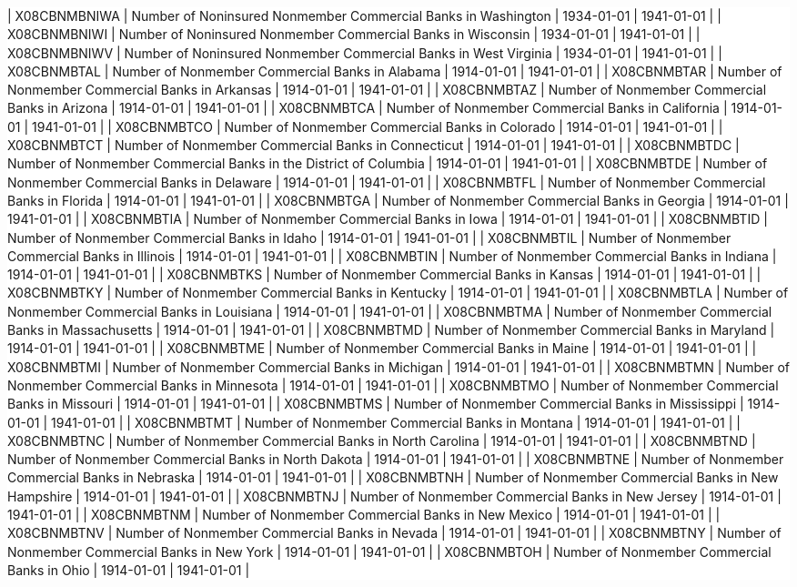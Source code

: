| X08CBNMBNIWA  | Number of Noninsured Nonmember Commercial Banks in Washington                   | 1934-01-01          | 1941-01-01        |
| X08CBNMBNIWI  | Number of Noninsured Nonmember Commercial Banks in Wisconsin                    | 1934-01-01          | 1941-01-01        |
| X08CBNMBNIWV  | Number of Noninsured Nonmember Commercial Banks in West Virginia                | 1934-01-01          | 1941-01-01        |
| X08CBNMBTAL   | Number of Nonmember Commercial Banks in Alabama                                 | 1914-01-01          | 1941-01-01        |
| X08CBNMBTAR   | Number of Nonmember Commercial Banks in Arkansas                                | 1914-01-01          | 1941-01-01        |
| X08CBNMBTAZ   | Number of Nonmember Commercial Banks in Arizona                                 | 1914-01-01          | 1941-01-01        |
| X08CBNMBTCA   | Number of Nonmember Commercial Banks in California                              | 1914-01-01          | 1941-01-01        |
| X08CBNMBTCO   | Number of Nonmember Commercial Banks in Colorado                                | 1914-01-01          | 1941-01-01        |
| X08CBNMBTCT   | Number of Nonmember Commercial Banks in Connecticut                             | 1914-01-01          | 1941-01-01        |
| X08CBNMBTDC   | Number of Nonmember Commercial Banks in the District of Columbia                | 1914-01-01          | 1941-01-01        |
| X08CBNMBTDE   | Number of Nonmember Commercial Banks in Delaware                                | 1914-01-01          | 1941-01-01        |
| X08CBNMBTFL   | Number of Nonmember Commercial Banks in Florida                                 | 1914-01-01          | 1941-01-01        |
| X08CBNMBTGA   | Number of Nonmember Commercial Banks in Georgia                                 | 1914-01-01          | 1941-01-01        |
| X08CBNMBTIA   | Number of Nonmember Commercial Banks in Iowa                                    | 1914-01-01          | 1941-01-01        |
| X08CBNMBTID   | Number of Nonmember Commercial Banks in Idaho                                   | 1914-01-01          | 1941-01-01        |
| X08CBNMBTIL   | Number of Nonmember Commercial Banks in Illinois                                | 1914-01-01          | 1941-01-01        |
| X08CBNMBTIN   | Number of Nonmember Commercial Banks in Indiana                                 | 1914-01-01          | 1941-01-01        |
| X08CBNMBTKS   | Number of Nonmember Commercial Banks in Kansas                                  | 1914-01-01          | 1941-01-01        |
| X08CBNMBTKY   | Number of Nonmember Commercial Banks in Kentucky                                | 1914-01-01          | 1941-01-01        |
| X08CBNMBTLA   | Number of Nonmember Commercial Banks in Louisiana                               | 1914-01-01          | 1941-01-01        |
| X08CBNMBTMA   | Number of Nonmember Commercial Banks in Massachusetts                           | 1914-01-01          | 1941-01-01        |
| X08CBNMBTMD   | Number of Nonmember Commercial Banks in Maryland                                | 1914-01-01          | 1941-01-01        |
| X08CBNMBTME   | Number of Nonmember Commercial Banks in Maine                                   | 1914-01-01          | 1941-01-01        |
| X08CBNMBTMI   | Number of Nonmember Commercial Banks in Michigan                                | 1914-01-01          | 1941-01-01        |
| X08CBNMBTMN   | Number of Nonmember Commercial Banks in Minnesota                               | 1914-01-01          | 1941-01-01        |
| X08CBNMBTMO   | Number of Nonmember Commercial Banks in Missouri                                | 1914-01-01          | 1941-01-01        |
| X08CBNMBTMS   | Number of Nonmember Commercial Banks in Mississippi                             | 1914-01-01          | 1941-01-01        |
| X08CBNMBTMT   | Number of Nonmember Commercial Banks in Montana                                 | 1914-01-01          | 1941-01-01        |
| X08CBNMBTNC   | Number of Nonmember Commercial Banks in North Carolina                          | 1914-01-01          | 1941-01-01        |
| X08CBNMBTND   | Number of Nonmember Commercial Banks in North Dakota                            | 1914-01-01          | 1941-01-01        |
| X08CBNMBTNE   | Number of Nonmember Commercial Banks in Nebraska                                | 1914-01-01          | 1941-01-01        |
| X08CBNMBTNH   | Number of Nonmember Commercial Banks in New Hampshire                           | 1914-01-01          | 1941-01-01        |
| X08CBNMBTNJ   | Number of Nonmember Commercial Banks in New Jersey                              | 1914-01-01          | 1941-01-01        |
| X08CBNMBTNM   | Number of Nonmember Commercial Banks in New Mexico                              | 1914-01-01          | 1941-01-01        |
| X08CBNMBTNV   | Number of Nonmember Commercial Banks in Nevada                                  | 1914-01-01          | 1941-01-01        |
| X08CBNMBTNY   | Number of Nonmember Commercial Banks in New York                                | 1914-01-01          | 1941-01-01        |
| X08CBNMBTOH   | Number of Nonmember Commercial Banks in Ohio                                    | 1914-01-01          | 1941-01-01        |